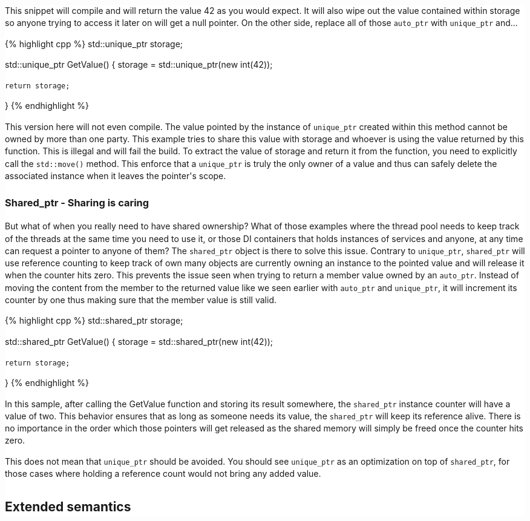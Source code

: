 This snippet will compile and will return the value 42 as you would expect. It will also wipe out the value contained within storage so anyone trying to access it later on will get a null pointer. On the other side, replace all of those `auto_ptr` with `unique_ptr` and...

{% highlight cpp %}
std::unique_ptr<int> storage;

std::unique_ptr<int> GetValue()
{
    storage = std::unique_ptr<int>(new int(42));

    return storage;
}
{% endhighlight %}

This version here will not even compile. The value pointed by the instance of `unique_ptr` created within this method cannot be owned by more than one party. This example tries to share this value with storage and whoever is using the value returned by this function. This is illegal and will fail the build. To extract the value of storage and return it from the function, you need to explicitly call the `std::move()` method. This enforce that a `unique_ptr` is truly the only owner of a value and thus can safely delete the associated instance when it leaves the pointer's scope.

### Shared_ptr - Sharing is caring

But what of when you really need to have shared ownership? What of those examples where the thread pool needs to keep track of the threads at the same time you need to use it, or those DI containers that holds instances of services and anyone, at any time can request a pointer to anyone of them? The `shared_ptr` object is there to solve this issue. Contrary to `unique_ptr`, `shared_ptr` will use reference counting to keep track of own many objects are currently owning an instance to the pointed value and will release it when the counter hits zero. This prevents the issue seen when trying to return a member value owned by an `auto_ptr`. Instead of moving the content from the member to the returned value like we seen earlier with `auto_ptr` and `unique_ptr`, it will increment its counter by one thus making sure that the member value is still valid.

{% highlight cpp %}
std::shared_ptr<int> storage;

std::shared_ptr<int> GetValue()
{
    storage = std::shared_ptr<int>(new int(42));

    return storage;
}
{% endhighlight %}

In this sample, after calling the GetValue function and storing its result somewhere, the `shared_ptr` instance counter will have a value of two. This behavior ensures that as long as someone needs its value, the `shared_ptr` will keep its reference alive. There is no importance in the order which those pointers will get released as the shared memory will simply be freed once the counter hits zero.

This does not mean that `unique_ptr` should be avoided. You should see `unique_ptr` as an optimization on top of `shared_ptr`, for those cases where holding a reference count would not bring any added value.

## Extended semantics
